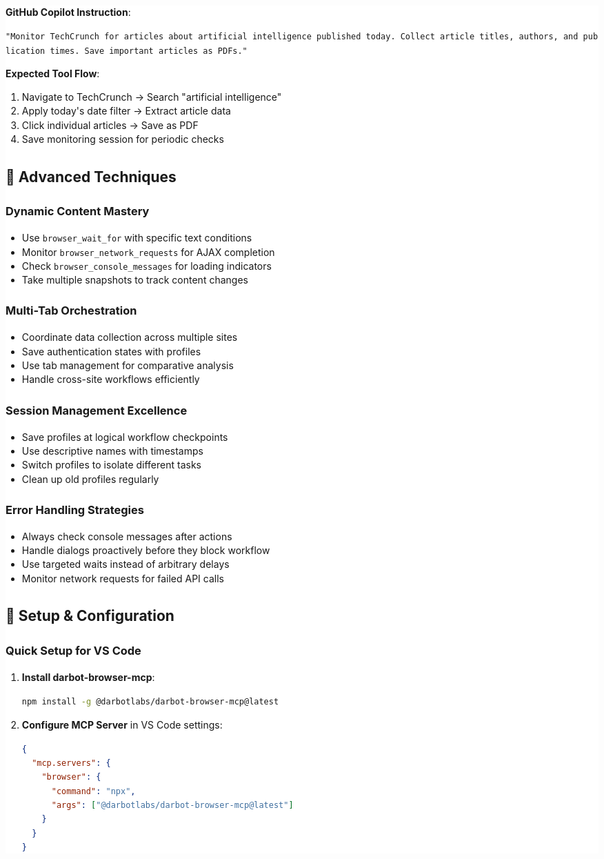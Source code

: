 **GitHub Copilot Instruction**:
```
"Monitor TechCrunch for articles about artificial intelligence published today. Collect article titles, authors, and publication times. Save important articles as PDFs."
```

**Expected Tool Flow**:
1. Navigate to TechCrunch → Search "artificial intelligence"
2. Apply today's date filter → Extract article data
3. Click individual articles → Save as PDF
4. Save monitoring session for periodic checks

## 🚀 Advanced Techniques

### Dynamic Content Mastery
- Use `browser_wait_for` with specific text conditions
- Monitor `browser_network_requests` for AJAX completion
- Check `browser_console_messages` for loading indicators
- Take multiple snapshots to track content changes

### Multi-Tab Orchestration
- Coordinate data collection across multiple sites
- Save authentication states with profiles
- Use tab management for comparative analysis
- Handle cross-site workflows efficiently

### Session Management Excellence
- Save profiles at logical workflow checkpoints
- Use descriptive names with timestamps
- Switch profiles to isolate different tasks
- Clean up old profiles regularly

### Error Handling Strategies
- Always check console messages after actions
- Handle dialogs proactively before they block workflow
- Use targeted waits instead of arbitrary delays
- Monitor network requests for failed API calls

## 🔧 Setup & Configuration

### Quick Setup for VS Code
1. **Install darbot-browser-mcp**:
   ```bash
   npm install -g @darbotlabs/darbot-browser-mcp@latest
   ```

2. **Configure MCP Server** in VS Code settings:
   ```json
   {
     "mcp.servers": {
       "browser": {
         "command": "npx",
         "args": ["@darbotlabs/darbot-browser-mcp@latest"]
       }
     }
   }
   ```
